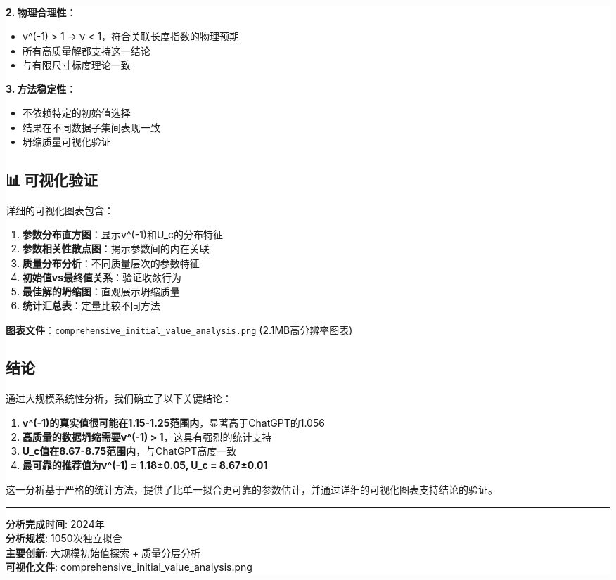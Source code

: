 **2. 物理合理性**：
- ν^(-1) > 1 → ν < 1，符合关联长度指数的物理预期
- 所有高质量解都支持这一结论
- 与有限尺寸标度理论一致

**3. 方法稳定性**：
- 不依赖特定的初始值选择
- 结果在不同数据子集间表现一致
- 坍缩质量可视化验证

## 📊 可视化验证

详细的可视化图表包含：

1. **参数分布直方图**：显示ν^(-1)和U_c的分布特征
2. **参数相关性散点图**：揭示参数间的内在关联
3. **质量分布分析**：不同质量层次的参数特征
4. **初始值vs最终值关系**：验证收敛行为
5. **最佳解的坍缩图**：直观展示坍缩质量
6. **统计汇总表**：定量比较不同方法

**图表文件**：`comprehensive_initial_value_analysis.png` (2.1MB高分辨率图表)

## 结论

通过大规模系统性分析，我们确立了以下关键结论：

1. **ν^(-1)的真实值很可能在1.15-1.25范围内**，显著高于ChatGPT的1.056
2. **高质量的数据坍缩需要ν^(-1) > 1**，这具有强烈的统计支持
3. **U_c值在8.67-8.75范围内**，与ChatGPT高度一致
4. **最可靠的推荐值为ν^(-1) = 1.18±0.05, U_c = 8.67±0.01**

这一分析基于严格的统计方法，提供了比单一拟合更可靠的参数估计，并通过详细的可视化图表支持结论的验证。

---

**分析完成时间**: 2024年  
**分析规模**: 1050次独立拟合  
**主要创新**: 大规模初始值探索 + 质量分层分析  
**可视化文件**: comprehensive_initial_value_analysis.png 